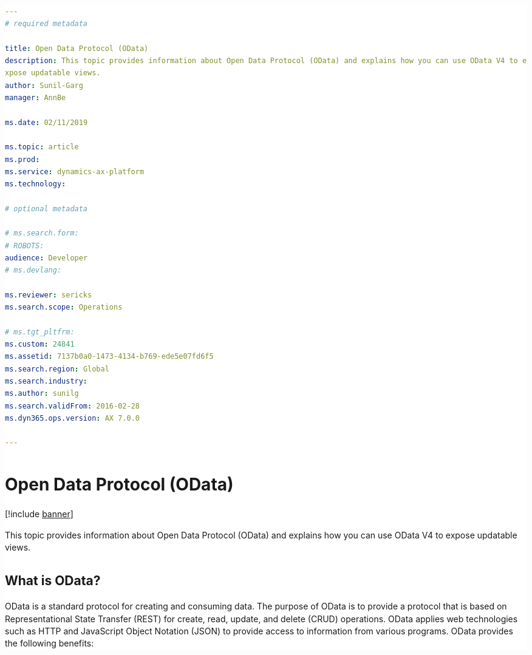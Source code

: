 ```yaml
---
# required metadata

title: Open Data Protocol (OData)
description: This topic provides information about Open Data Protocol (OData) and explains how you can use OData V4 to expose updatable views.
author: Sunil-Garg
manager: AnnBe

ms.date: 02/11/2019

ms.topic: article
ms.prod: 
ms.service: dynamics-ax-platform
ms.technology: 

# optional metadata

# ms.search.form: 
# ROBOTS: 
audience: Developer
# ms.devlang: 

ms.reviewer: sericks
ms.search.scope: Operations

# ms.tgt_pltfrm: 
ms.custom: 24841
ms.assetid: 7137b0a0-1473-4134-b769-ede5e07fd6f5
ms.search.region: Global
ms.search.industry: 
ms.author: sunilg
ms.search.validFrom: 2016-02-28
ms.dyn365.ops.version: AX 7.0.0

---
```


# Open Data Protocol (OData)

[!include [banner](../includes/banner.md)]

This topic provides information about Open Data Protocol (OData) and explains how you can use OData V4 to expose updatable views.

## What is OData?
OData is a standard protocol for creating and consuming data. The purpose of OData is to provide a protocol that is based on Representational State Transfer (REST) for create, read, update, and delete (CRUD) operations. OData applies web technologies such as HTTP and JavaScript Object Notation (JSON) to provide access to information from various programs. OData provides the following benefits:
